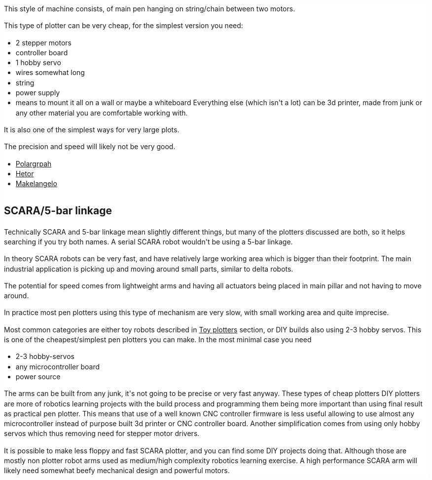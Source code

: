 This style of machine consists, of main pen hanging on string/chain between two motors.

This type of plotter can be very cheap, for the simplest version you need:
* 2 stepper motors
* controller board
* 1 hobby servo
* wires somewhat long
* string
* power supply
* means to mount it all on a wall or maybe a whiteboard
Everything else (which isn't a lot) can be 3d printer, made from junk or any other material you are comfortable working with. 

It is also one of the simplest ways for very large plots.

The precision and speed will likely not be very good. 

* [Polargrpah](https://www.instructables.com/Polargraph-Drawing-Machine/)
* [Hetor](https://juerglehni.com/works/hektor)
* [Makelangelo](http://www.makelangelo.com/)

## SCARA/5-bar linkage
Technically SCARA and 5-bar linkage mean slightly different things, but many of the plotters discussed are both, so it helps searching if you try both names. A serial SCARA robot wouldn't be using a 5-bar linkage.

In theory SCARA robots can be very fast, and have relatively large working area which is bigger than their footprint. The main industrial application is picking up and moving around small parts, similar to delta robots.

The potential for speed comes from lightweight arms and having all actuators being placed in main pillar and not having to move around.

In practice most pen plotters using this type of mechanism are very slow, with small working area and quite imprecise. 

Most common categories are either toy robots described in [Toy plotters](#toy-plotters) section, or DIY builds also using 2-3 hobby servos. This is one of the cheapest/simplest pen plotters you can make. In the most minimal case you need
* 2-3 hobby-servos
* any microcontroller board
* power source

The arms can be built from any junk, it's not going to be precise or very fast anyway. These types of cheap plotters DIY plotters are more of robotics learning projects with the build process and programming them being more important than using final result as practical pen plotter. This means that use of a well known CNC controller firmware is less useful allowing to use almost any microcontroller instead of purpose built 3d printer or CNC controller board. Another simplification comes from using only hobby servos which thus removing need for stepper motor drivers.

It is possible to make less floppy and fast SCARA plotter, and you can find some DIY projects doing that. Although those are mostly non plotter robot arms used as medium/high complexity robotics learning exercise. A high performance SCARA arm will likely need somewhat beefy mechanical design and powerful motors. 
